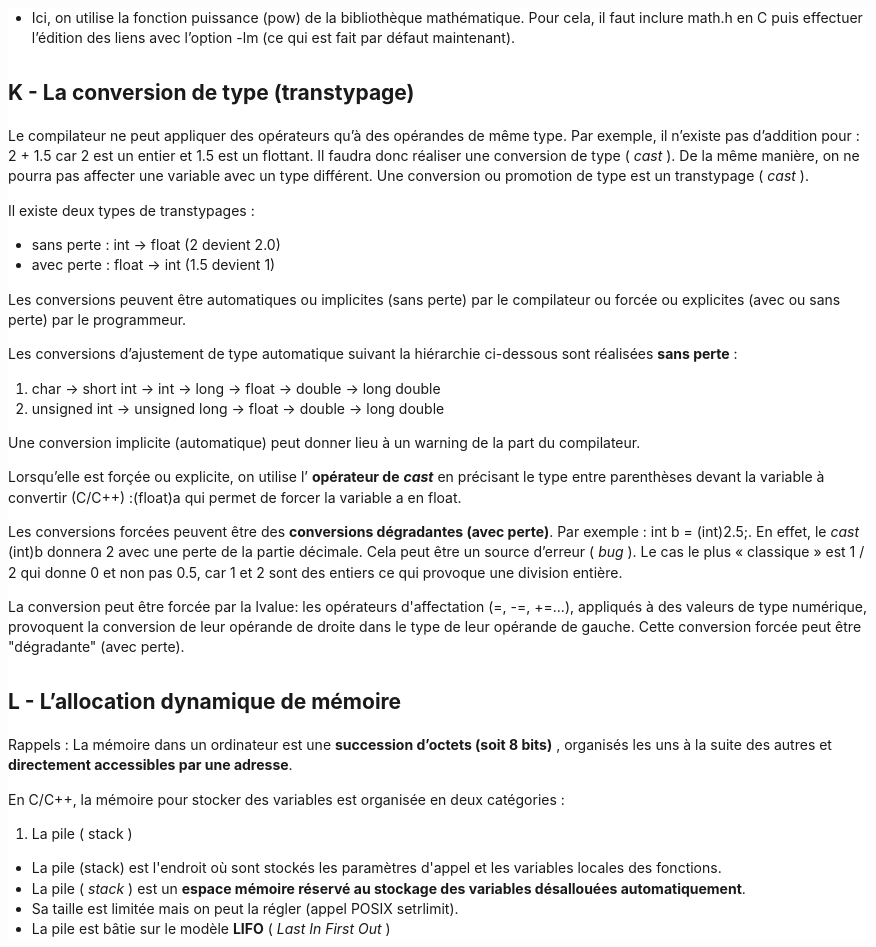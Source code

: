 + Ici, on utilise la fonction puissance (pow) de la bibliothèque mathématique. Pour cela, il faut inclure math.h en C puis effectuer l’édition des liens avec l’option -lm (ce qui est fait par défaut maintenant).

## K - La conversion de type (transtypage)

Le compilateur ne peut appliquer des opérateurs qu’à des opérandes de même type. Par exemple, il n’existe pas d’addition pour : 2 + 1.5 car 2 est un entier et 1.5 est un flottant. Il faudra donc réaliser une conversion de type ( _cast_ ). De la même manière, on ne pourra pas affecter une variable avec un type différent. Une conversion ou promotion de type est un transtypage ( _cast_ ).

Il existe deux types de transtypages :
- sans perte : int → float (2 devient 2.0)
- avec perte : float → int (1.5 devient 1)

Les conversions peuvent être automatiques ou implicites (sans perte) par le compilateur ou forcée ou explicites (avec ou sans perte) par le programmeur.

Les conversions d’ajustement de type automatique suivant la hiérarchie ci-dessous sont réalisées **sans perte** :

1. char → short int → int → long → float → double → long double
2. unsigned int → unsigned long → float → double → long double

Une conversion implicite (automatique) peut donner lieu à un warning de la part du compilateur.

Lorsqu’elle est forçée ou explicite, on utilise l’ **opérateur de** **_cast_** en précisant le type entre parenthèses devant la variable à convertir (C/C++) :(float)a qui permet de forcer la variable a en float.

Les conversions forcées peuvent être des **conversions dégradantes (avec perte)**. Par exemple : int b = (int)2.5;. En effet, le _cast_ (int)b donnera 2 avec une perte de la partie décimale. Cela peut être un source d’erreur ( _bug_ ). Le cas le plus « classique » est 1 / 2 qui donne 0 et non pas 0.5, car 1 et
2 sont des entiers ce qui provoque une division entière.

La conversion peut être forcée par la lvalue: les opérateurs d'affectation (=, -=, +=...), appliqués à des valeurs de type numérique, provoquent la conversion de leur opérande de droite dans le type de leur opérande de gauche. Cette conversion forcée peut être "dégradante" (avec perte).

## L - L’allocation dynamique de mémoire

Rappels : La mémoire dans un ordinateur est une **succession d’octets (soit 8 bits)** , organisés les uns à la suite des autres et **directement accessibles par une adresse**.


En C/C++, la mémoire pour stocker des variables est organisée en deux catégories :

1. La pile ( stack )
- La pile (stack) est l'endroit où sont stockés les paramètres d'appel et les variables locales des fonctions.
- La pile ( _stack_ ) est un **espace mémoire réservé au stockage des variables désallouées automatiquement**.
- Sa taille est limitée mais on peut la régler (appel POSIX setrlimit).
- La pile est bâtie sur le modèle **LIFO** ( _Last In First Out_ )
